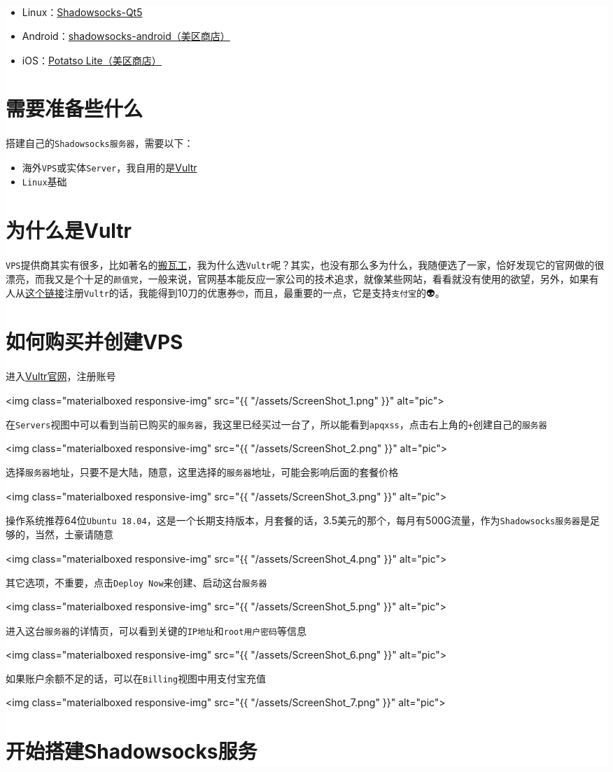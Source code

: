 * Linux：[Shadowsocks-Qt5](https://github.com/shadowsocks/shadowsocks-qt5/wiki/Installation)

* Android：[shadowsocks-android（美区商店）](https://play.google.com/store/apps/details?id=com.github.shadowsocks)

* iOS：[Potatso Lite（美区商店）](https://itunes.apple.com/us/app/potatso-lite/id1239860606?mt=8)

# 需要准备些什么

搭建自己的`Shadowsocks服务器`，需要以下：

* 海外`VPS`或实体`Server`，我自用的是[Vultr](https://www.vultr.com/?ref=7355474)
* `Linux`基础

# 为什么是Vultr

`VPS`提供商其实有很多，比如著名的[搬瓦工](https://bandwagonhost.com/)，我为什么选`Vultr`呢？其实，也没有那么多为什么，我随便选了一家，恰好发现它的官网做的很漂亮，而我又是个十足的`颜值党`，一般来说，官网基本能反应一家公司的技术追求，就像某些网站，看看就没有使用的欲望，另外，如果有人从[这个链接](https://www.vultr.com/?ref=7355474)注册`Vultr`的话，我能得到10刀的优惠券🤓，而且，最重要的一点，它是支持`支付宝`的👽。

# 如何购买并创建VPS

进入[Vultr官网](https://www.vultr.com/?ref=7355474)，注册账号

<img class="materialboxed responsive-img" src="{{ "/assets/ScreenShot_1.png" }}" alt="pic">

在`Servers`视图中可以看到当前已购买的`服务器`，我这里已经买过一台了，所以能看到`apqxss`，点击右上角的`+`创建自己的`服务器`

<img class="materialboxed responsive-img" src="{{ "/assets/ScreenShot_2.png" }}" alt="pic">

选择`服务器`地址，只要不是大陆，随意，这里选择的`服务器`地址，可能会影响后面的套餐价格

<img class="materialboxed responsive-img" src="{{ "/assets/ScreenShot_3.png" }}" alt="pic">

操作系统推荐64位`Ubuntu 18.04`，这是一个长期支持版本，月套餐的话，3.5美元的那个，每月有500G流量，作为`Shadowsocks服务器`是足够的，当然，土豪请随意

<img class="materialboxed responsive-img" src="{{ "/assets/ScreenShot_4.png" }}" alt="pic">

其它选项，不重要，点击`Deploy Now`来创建、启动这台`服务器`

<img class="materialboxed responsive-img" src="{{ "/assets/ScreenShot_5.png" }}" alt="pic">

进入这台`服务器`的详情页，可以看到关键的`IP地址`和`root用户密码`等信息

<img class="materialboxed responsive-img" src="{{ "/assets/ScreenShot_6.png" }}" alt="pic">

如果账户余额不足的话，可以在`Billing`视图中用支付宝充值

<img class="materialboxed responsive-img" src="{{ "/assets/ScreenShot_7.png" }}" alt="pic">

# 开始搭建Shadowsocks服务

